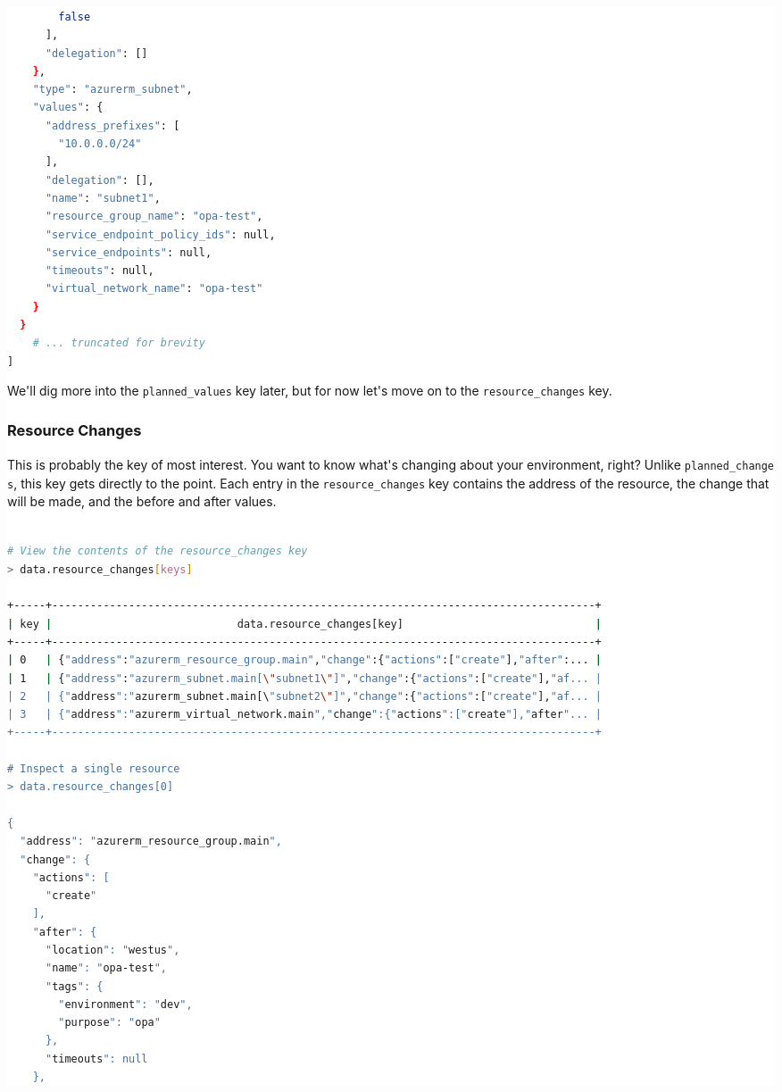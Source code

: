 ```bash
        false
      ],
      "delegation": []
    },
    "type": "azurerm_subnet",
    "values": {
      "address_prefixes": [
        "10.0.0.0/24"
      ],
      "delegation": [],
      "name": "subnet1",
      "resource_group_name": "opa-test",
      "service_endpoint_policy_ids": null,
      "service_endpoints": null,
      "timeouts": null,
      "virtual_network_name": "opa-test"
    }
  }
    # ... truncated for brevity
]
```

We'll dig more into the `planned_values` key later, but for now let's move on to the `resource_changes` key.

### Resource Changes

This is probably the key of most interest. You want to know what's changing about your environment, right? Unlike `planned_changes`, this key gets directly to the point. Each entry in the `resource_changes` key contains the address of the resource, the change that will be made, and the before and after values.

```bash

# View the contents of the resource_changes key
> data.resource_changes[keys]

+-----+-------------------------------------------------------------------------------------+
| key |                             data.resource_changes[key]                              |
+-----+-------------------------------------------------------------------------------------+
| 0   | {"address":"azurerm_resource_group.main","change":{"actions":["create"],"after":... |
| 1   | {"address":"azurerm_subnet.main[\"subnet1\"]","change":{"actions":["create"],"af... |
| 2   | {"address":"azurerm_subnet.main[\"subnet2\"]","change":{"actions":["create"],"af... |
| 3   | {"address":"azurerm_virtual_network.main","change":{"actions":["create"],"after"... |
+-----+-------------------------------------------------------------------------------------+

# Inspect a single resource
> data.resource_changes[0]

{
  "address": "azurerm_resource_group.main",
  "change": {
    "actions": [
      "create"
    ],
    "after": {
      "location": "westus",
      "name": "opa-test",
      "tags": {
        "environment": "dev",
        "purpose": "opa"
      },
      "timeouts": null
    },
```